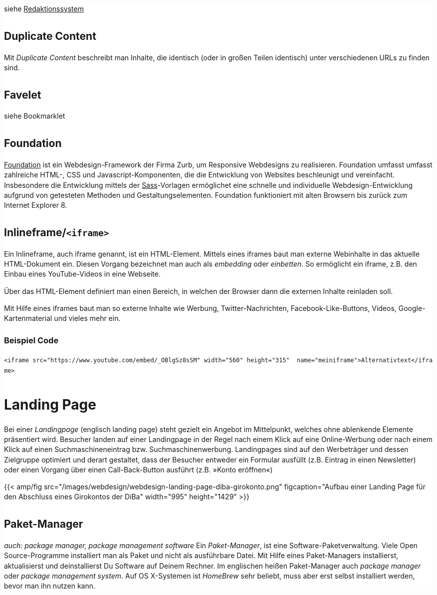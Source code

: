 siehe [Redaktionssystem](#redaktionssystem)

## Duplicate Content

Mit *Duplicate Content* beschreibt man Inhalte, die identisch (oder in großen Teilen identisch) unter verschiedenen URLs zu finden sind.

## Favelet

siehe Bookmarklet

## Foundation

[Foundation](http://foundation.zurb.com/) ist ein Webdesign-Framework der Firma Zurb, um Responsive Webdesigns zu realisieren. Foundation umfasst umfasst zahlreiche HTML-, CSS und Javascript-Komponenten, die die Entwicklung von Websites beschleunigt und vereinfacht. Insbesondere die Entwicklung mittels der [Sass](#sass)-Vorlagen ermöglichet eine schnelle und individuelle Webdesign-Entwicklung aufgrund von getesteten Methoden und Gestaltungselementen. Foundation funktioniert mit alten Browsern bis zurück zum Internet Explorer 8.

## Inlineframe/`<iframe>`

Ein Inlineframe, auch iframe genannt, ist ein HTML-Element. Mittels eines iframes baut man externe Webinhalte in das aktuelle HTML-Dokument ein. Diesen Vorgang bezeichnet man auch als *embedding* oder *einbetten*. So ermöglicht ein iframe, z.B. den Einbau eines YouTube-Videos in eine Webseite.

Über das HTML-Element definiert man einen Bereich, in welchen der Browser dann die externen Inhalte reinladen soll.

Mit Hilfe eines iframes baut man so externe Inhalte wie Werbung, Twitter-Nachrichten, Facebook-Like-Buttons, Videos, Google-Kartenmaterial und vieles mehr ein.

### Beispiel Code

    <iframe src="https://www.youtube.com/embed/_OBlgSz8sSM" width="560" height="315"  name="meiniframe">Alternativtext</iframe>

# Landing Page

Bei einer _Landingpage_ (englisch landing page) steht gezielt ein Angebot im Mittelpunkt, welches ohne ablenkende Elemente präsentiert wird. Besucher landen auf einer Landingpage in der Regel nach einem Klick auf eine Online-Werbung oder nach einem Klick auf einen Suchmaschineneintrag bzw. Suchmaschinenwerbung. Landingpages sind auf den Werbeträger und dessen Zielgruppe optimiert und derart gestaltet, dass der Besucher entweder ein Formular ausfüllt (z.B. Eintrag in einen Newsletter) oder einen Vorgang über einen Call-Back-Button ausführt (z.B. »Konto eröffnen«)

{{< amp/fig src="/images/webdesign/webdesign-landing-page-diba-girokonto.png" figcaption="Aufbau einer Landing Page für den Abschluss eines Girokontos der DiBa" width="995" height="1429" >}}

## Paket-Manager
*auch: package manager, package management software*
Ein *Paket-Manager*, ist eine Software-Paketverwaltung. Viele Open Source-Programme installiert man als Paket und nicht als  ausführbare Datei. Mit Hilfe eines Paket-Managers installierst, aktualisierst und deinstallierst Du Software auf Deinem Rechner. Im englischen heißen Paket-Manager auch _package manager_ oder _package management system_. Auf OS X-Systemen ist _HomeBrew_ sehr beliebt, muss aber erst selbst installiert werden, bevor man ihn nutzen kann.
